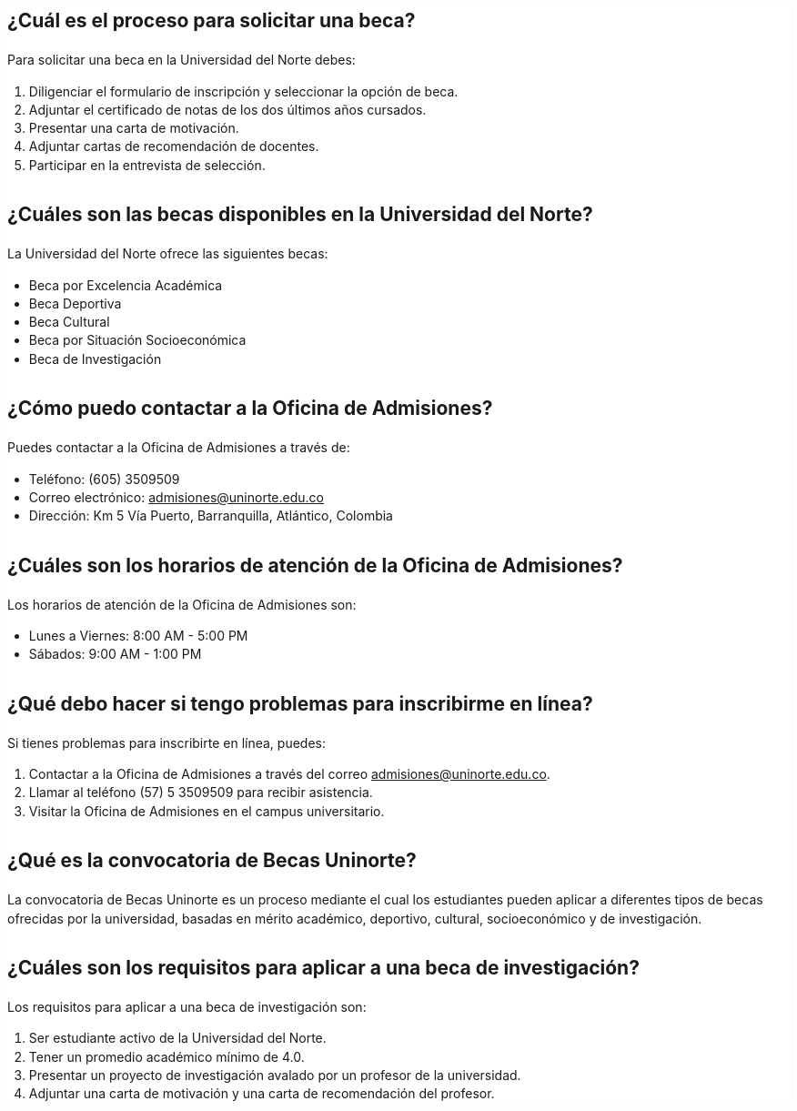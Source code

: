 ## ¿Cuál es el proceso para solicitar una beca?
Para solicitar una beca en la Universidad del Norte debes:
1. Diligenciar el formulario de inscripción y seleccionar la opción de beca.
2. Adjuntar el certificado de notas de los dos últimos años cursados.
3. Presentar una carta de motivación.
4. Adjuntar cartas de recomendación de docentes.
5. Participar en la entrevista de selección.

## ¿Cuáles son las becas disponibles en la Universidad del Norte?
La Universidad del Norte ofrece las siguientes becas:
- Beca por Excelencia Académica
- Beca Deportiva
- Beca Cultural
- Beca por Situación Socioeconómica
- Beca de Investigación

## ¿Cómo puedo contactar a la Oficina de Admisiones?
Puedes contactar a la Oficina de Admisiones a través de:
- Teléfono: (605) 3509509
- Correo electrónico: admisiones@uninorte.edu.co
- Dirección: Km 5 Vía Puerto, Barranquilla, Atlántico, Colombia

## ¿Cuáles son los horarios de atención de la Oficina de Admisiones?
Los horarios de atención de la Oficina de Admisiones son:
- Lunes a Viernes: 8:00 AM - 5:00 PM
- Sábados: 9:00 AM - 1:00 PM

## ¿Qué debo hacer si tengo problemas para inscribirme en línea?
Si tienes problemas para inscribirte en línea, puedes:
1. Contactar a la Oficina de Admisiones a través del correo admisiones@uninorte.edu.co.
2. Llamar al teléfono (57) 5 3509509 para recibir asistencia.
3. Visitar la Oficina de Admisiones en el campus universitario.

## ¿Qué es la convocatoria de Becas Uninorte?
La convocatoria de Becas Uninorte es un proceso mediante el cual los estudiantes pueden aplicar a diferentes tipos de becas ofrecidas por la universidad, basadas en mérito académico, deportivo, cultural, socioeconómico y de investigación.

## ¿Cuáles son los requisitos para aplicar a una beca de investigación?
Los requisitos para aplicar a una beca de investigación son:
1. Ser estudiante activo de la Universidad del Norte.
2. Tener un promedio académico mínimo de 4.0.
3. Presentar un proyecto de investigación avalado por un profesor de la universidad.
4. Adjuntar una carta de motivación y una carta de recomendación del profesor.

